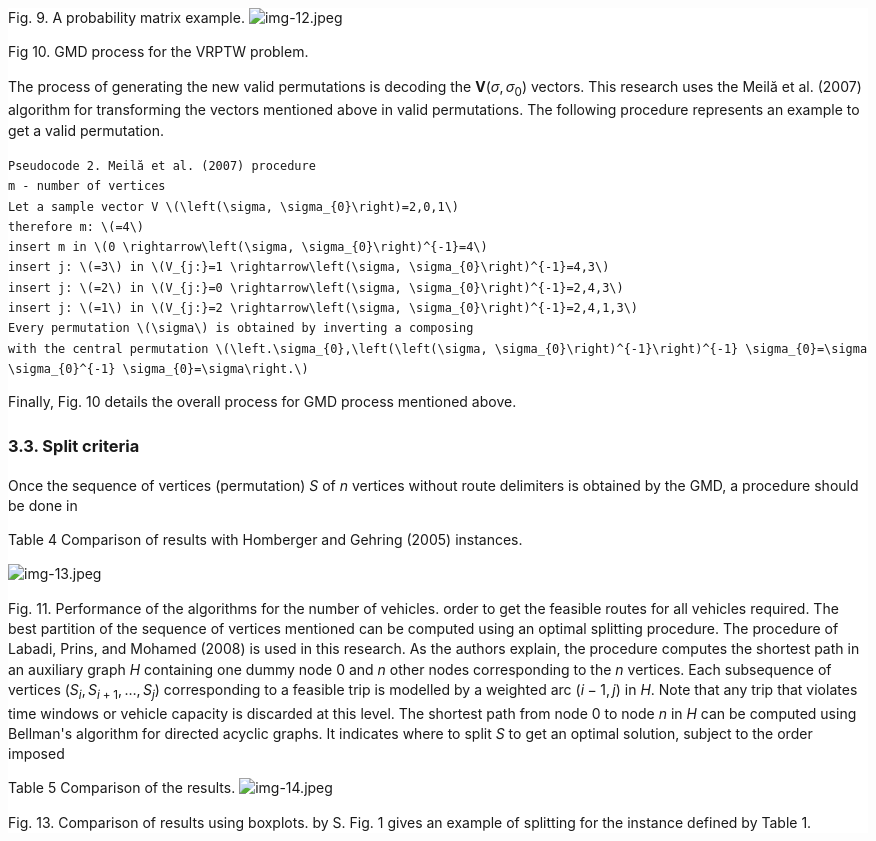 Fig. 9. A probability matrix example.
![img-12.jpeg](img-12.jpeg)

Fig 10. GMD process for the VRPTW problem.

The process of generating the new valid permutations is decoding the $\boldsymbol{V}\left(\sigma, \sigma_{0}\right)$ vectors. This research uses the Meilă et al. (2007) algorithm for transforming the vectors mentioned above in valid permutations. The following procedure represents an example to get a valid permutation.

```
Pseudocode 2. Meilă et al. (2007) procedure
m - number of vertices
Let a sample vector V \(\left(\sigma, \sigma_{0}\right)=2,0,1\)
therefore m: \(=4\)
insert m in \(0 \rightarrow\left(\sigma, \sigma_{0}\right)^{-1}=4\)
insert j: \(=3\) in \(V_{j:}=1 \rightarrow\left(\sigma, \sigma_{0}\right)^{-1}=4,3\)
insert j: \(=2\) in \(V_{j:}=0 \rightarrow\left(\sigma, \sigma_{0}\right)^{-1}=2,4,3\)
insert j: \(=1\) in \(V_{j:}=2 \rightarrow\left(\sigma, \sigma_{0}\right)^{-1}=2,4,1,3\)
Every permutation \(\sigma\) is obtained by inverting a composing
with the central permutation \(\left.\sigma_{0},\left(\left(\sigma, \sigma_{0}\right)^{-1}\right)^{-1} \sigma_{0}=\sigma \sigma_{0}^{-1} \sigma_{0}=\sigma\right.\)
```

Finally, Fig. 10 details the overall process for GMD process mentioned above.

### 3.3. Split criteria

Once the sequence of vertices (permutation) $S$ of $n$ vertices without route delimiters is obtained by the GMD, a procedure should be done in

Table 4
Comparison of results with Homberger and Gehring (2005) instances.

![img-13.jpeg](img-13.jpeg)

Fig. 11. Performance of the algorithms for the number of vehicles.
order to get the feasible routes for all vehicles required. The best partition of the sequence of vertices mentioned can be computed using an optimal splitting procedure. The procedure of Labadi, Prins, and Mohamed (2008) is used in this research. As the authors explain, the procedure computes the shortest path in an auxiliary graph $H$ containing one dummy node 0 and $n$ other nodes corresponding to the $n$ vertices. Each subsequence of vertices $\left(S_{i}, S_{i+1}, \ldots, S_{j}\right)$ corresponding to a feasible trip is modelled by a weighted arc $(i-1, j)$ in $H$. Note that any trip that violates time windows or vehicle capacity is discarded at this level. The shortest path from node 0 to node $n$ in $H$ can be computed using Bellman's algorithm for directed acyclic graphs. It indicates where to split $S$ to get an optimal solution, subject to the order imposed

Table 5
Comparison of the results.
![img-14.jpeg](img-14.jpeg)

Fig. 13. Comparison of results using boxplots.
by S. Fig. 1 gives an example of splitting for the instance defined by Table 1.
